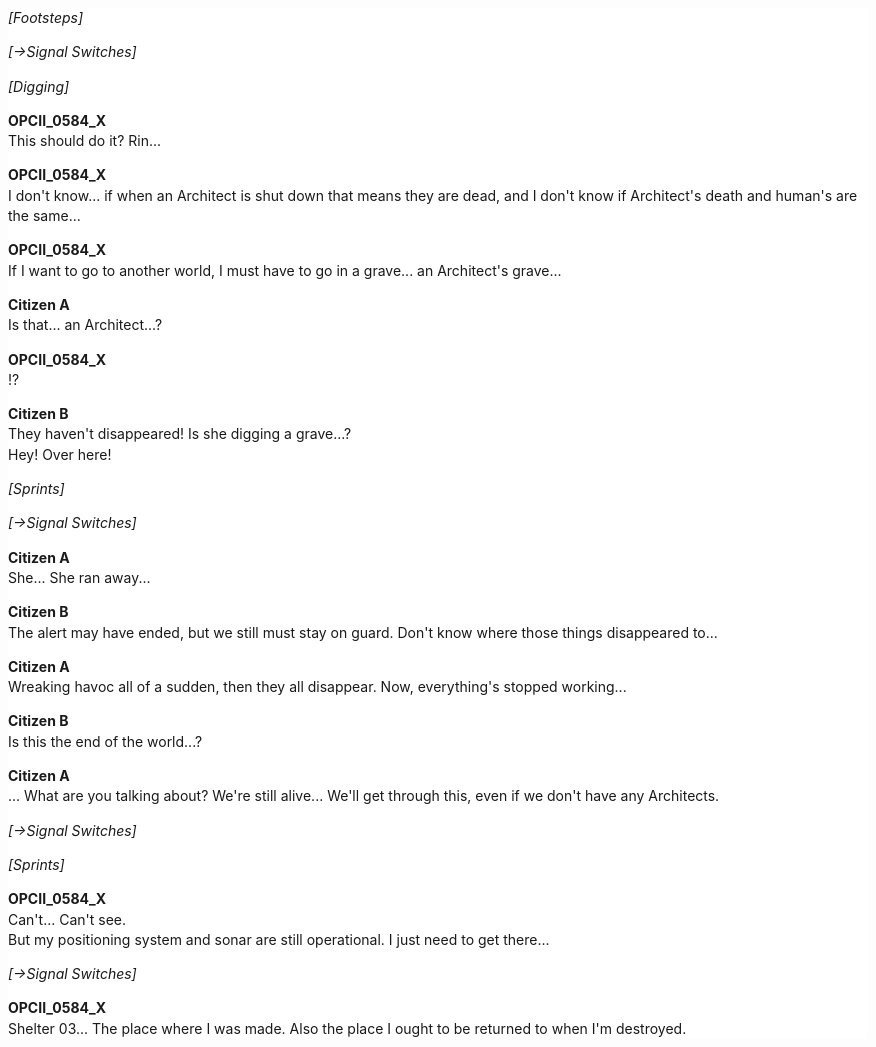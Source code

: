 _\[Footsteps\]_

_\[→Signal Switches\]_

_\[Digging\]_

**OPCII_0584_X**<br>
This should do it? Rin...

**OPCII_0584_X**<br>
I don't know... if when an Architect is shut down that means they are dead, and I don't know if Architect's death and human's are the same...

**OPCII_0584_X**<br>
If I want to go to another world, I must have to go in a grave... an Architect's grave...

**Citizen A**<br>
Is that... an Architect...?

**OPCII_0584_X**<br>
!?

**Citizen B**<br>
They haven't disappeared! Is she digging a grave...?<br>
Hey! Over here!

_\[Sprints\]_

_\[→Signal Switches\]_

**Citizen A**<br>
She... She ran away...

**Citizen B**<br>
The alert may have ended, but we still must stay on guard. Don't know where those things disappeared to...

**Citizen A**<br>
Wreaking havoc all of a sudden, then they all disappear. Now, everything's stopped working...

**Citizen B**<br>
Is this the end of the world...?

**Citizen A**<br>
... What are you talking about? We're still alive... We'll get through this, even if we don't have any Architects.

_\[→Signal Switches\]_

_\[Sprints\]_

**OPCII_0584_X**<br>
Can't... Can't see.<br>
But my positioning system and sonar are still operational. I just need to get there...

_\[→Signal Switches\]_

**OPCII_0584_X**<br>
Shelter 03... The place where I was made. Also the place I ought to be returned to when I'm destroyed.
